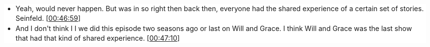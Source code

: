 *  Yeah, would never happen. But was in so right then back then, everyone had the shared experience of a certain set of stories. Seinfeld. [[00:46:59](https://www.youtube.com/watch?v=zW2OU62mjAA&t=2819.0s)]
*  And I don't think I I we did this episode two seasons ago or last on Will and Grace. I think Will and Grace was the last show that had that kind of shared experience. [[00:47:10](https://www.youtube.com/watch?v=zW2OU62mjAA&t=2830.0s)]
